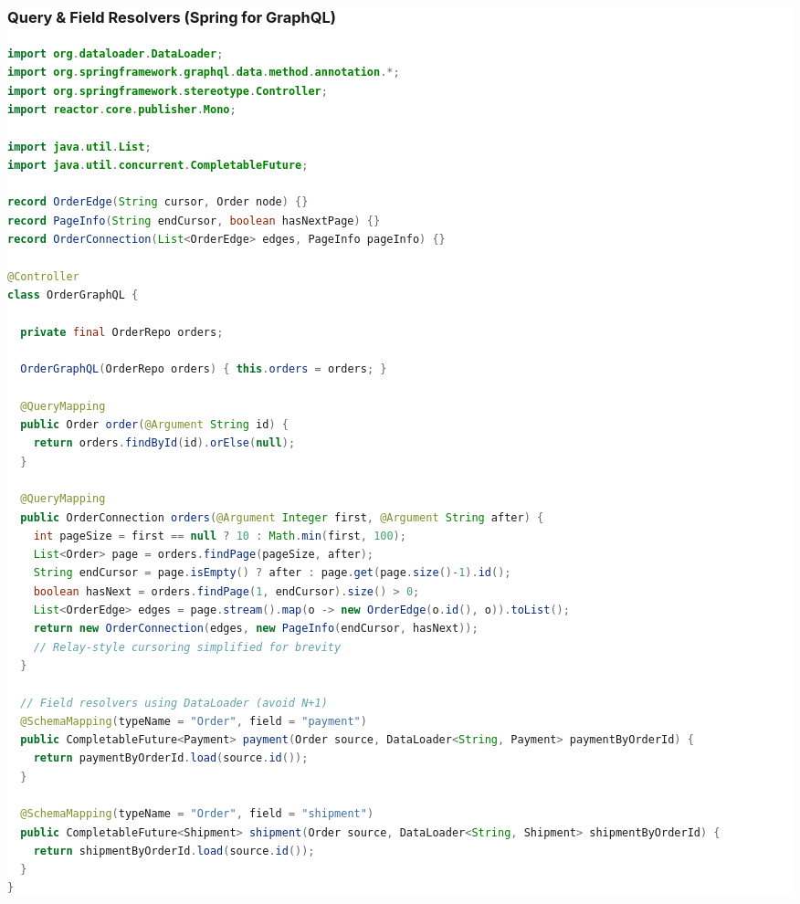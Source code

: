 ### Query & Field Resolvers (Spring for GraphQL)

```java
import org.dataloader.DataLoader;
import org.springframework.graphql.data.method.annotation.*;
import org.springframework.stereotype.Controller;
import reactor.core.publisher.Mono;

import java.util.List;
import java.util.concurrent.CompletableFuture;

record OrderEdge(String cursor, Order node) {}
record PageInfo(String endCursor, boolean hasNextPage) {}
record OrderConnection(List<OrderEdge> edges, PageInfo pageInfo) {}

@Controller
class OrderGraphQL {

  private final OrderRepo orders;

  OrderGraphQL(OrderRepo orders) { this.orders = orders; }

  @QueryMapping
  public Order order(@Argument String id) {
    return orders.findById(id).orElse(null);
  }

  @QueryMapping
  public OrderConnection orders(@Argument Integer first, @Argument String after) {
    int pageSize = first == null ? 10 : Math.min(first, 100);
    List<Order> page = orders.findPage(pageSize, after);
    String endCursor = page.isEmpty() ? after : page.get(page.size()-1).id();
    boolean hasNext = orders.findPage(1, endCursor).size() > 0;
    List<OrderEdge> edges = page.stream().map(o -> new OrderEdge(o.id(), o)).toList();
    return new OrderConnection(edges, new PageInfo(endCursor, hasNext));
    // Relay-style cursoring simplified for brevity
  }

  // Field resolvers using DataLoader (avoid N+1)
  @SchemaMapping(typeName = "Order", field = "payment")
  public CompletableFuture<Payment> payment(Order source, DataLoader<String, Payment> paymentByOrderId) {
    return paymentByOrderId.load(source.id());
  }

  @SchemaMapping(typeName = "Order", field = "shipment")
  public CompletableFuture<Shipment> shipment(Order source, DataLoader<String, Shipment> shipmentByOrderId) {
    return shipmentByOrderId.load(source.id());
  }
}
```
